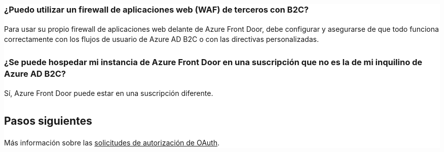 ### <a name="can-i-use-a-third-party-web-application-firewall-waf-with-b2c"></a>¿Puedo utilizar un firewall de aplicaciones web (WAF) de terceros con B2C?

Para usar su propio firewall de aplicaciones web delante de Azure Front Door, debe configurar y asegurarse de que todo funciona correctamente con los flujos de usuario de Azure AD B2C o con las directivas personalizadas.  

### <a name="can-my-azure-front-door-instance-be-hosted-in-a-different-subscription-than-my-azure-ad-b2c-tenant"></a>¿Se puede hospedar mi instancia de Azure Front Door en una suscripción que no es la de mi inquilino de Azure AD B2C?
    
Sí, Azure Front Door puede estar en una suscripción diferente.
    
## <a name="next-steps"></a>Pasos siguientes

Más información sobre las [solicitudes de autorización de OAuth](protocols-overview.md).
